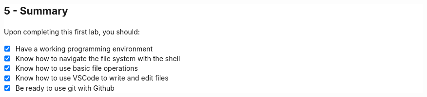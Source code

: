 <h2 class="hidden-title"> 5 - Summary</h2>

Upon completing this first lab, you should:

- [x] Have a working programming environment
- [x] Know how to navigate the file system with the shell
- [x] Know how to use basic file operations
- [x] Know how to use VSCode to write and edit files
- [x] Be ready to use git with Github

</div>